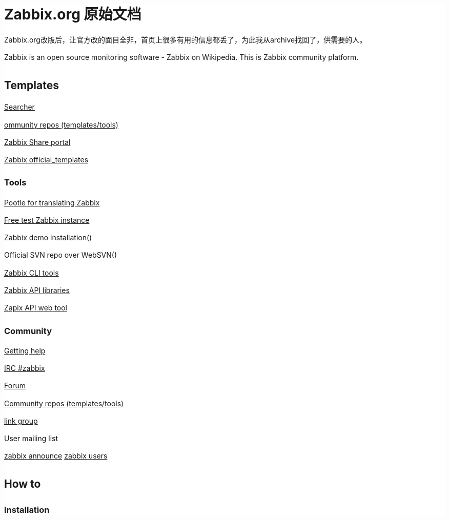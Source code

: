 # Zabbix.org 原始文档

Zabbix.org改版后，让官方改的面目全非，首页上很多有用的信息都丢了，为此我从archive找回了，供需要的人。

Zabbix is an open source monitoring software - Zabbix on Wikipedia. This is Zabbix community platform.

## Templates	

[Searcher](https://monitoringartist.github.io/zabbix-searcher "zabbix-searcher")

[ommunity repos (templates/tools)](https://github.com/monitoringartist/zabbix-community-repos)

[Zabbix Share portal](https://share.zabbix.com)

[Zabbix official_templates](https://www.zabbix.com/cn/integrations?cat=official_templates)

### Tools

[Pootle for translating Zabbix](http://web.archive.org/web/20200920071019/https://www.zabbix.org/pootle/)

[Free test Zabbix instance](https://github.com/monitoringartist/dockbix-xxl#free-test-dockbix-instance)

Zabbix demo installation()

Official SVN repo over WebSVN()

[Zabbix CLI tools](Zabbix_CLI_Tools.md)

[Zabbix API libraries](libraries.md)

[Zapix API web tool](https://github.com/monitoringartist/zapix)

### Community

[Getting help](https://www.zabbix.com/cn/community)

[IRC #zabbix](https://webchat.freenode.net/?channels=#zabbix)

[Forum](https://www.zabbix.com/forum/)

[Community repos (templates/tools)](https://github.com/zabbix/zabbix-community-repos)

[link group](https://www.linkedin.com/company/2476879/) 

User mailing list

[zabbix announce](https://lists.sourceforge.net/lists/listinfo/zabbix-announce)
[zabbix users](https://lists.sourceforge.net/lists/listinfo/zabbix-users)


## How to

### Installation
